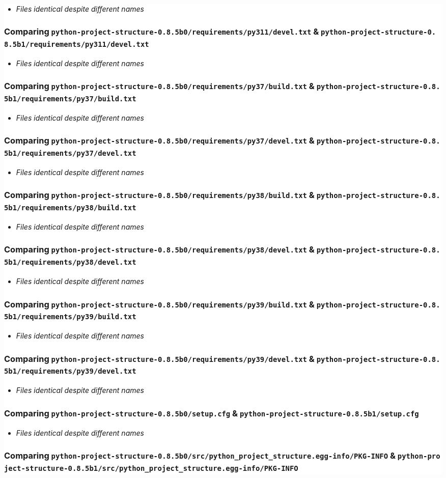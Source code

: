  * *Files identical despite different names*

### Comparing `python-project-structure-0.8.5b0/requirements/py311/devel.txt` & `python-project-structure-0.8.5b1/requirements/py311/devel.txt`

 * *Files identical despite different names*

### Comparing `python-project-structure-0.8.5b0/requirements/py37/build.txt` & `python-project-structure-0.8.5b1/requirements/py37/build.txt`

 * *Files identical despite different names*

### Comparing `python-project-structure-0.8.5b0/requirements/py37/devel.txt` & `python-project-structure-0.8.5b1/requirements/py37/devel.txt`

 * *Files identical despite different names*

### Comparing `python-project-structure-0.8.5b0/requirements/py38/build.txt` & `python-project-structure-0.8.5b1/requirements/py38/build.txt`

 * *Files identical despite different names*

### Comparing `python-project-structure-0.8.5b0/requirements/py38/devel.txt` & `python-project-structure-0.8.5b1/requirements/py38/devel.txt`

 * *Files identical despite different names*

### Comparing `python-project-structure-0.8.5b0/requirements/py39/build.txt` & `python-project-structure-0.8.5b1/requirements/py39/build.txt`

 * *Files identical despite different names*

### Comparing `python-project-structure-0.8.5b0/requirements/py39/devel.txt` & `python-project-structure-0.8.5b1/requirements/py39/devel.txt`

 * *Files identical despite different names*

### Comparing `python-project-structure-0.8.5b0/setup.cfg` & `python-project-structure-0.8.5b1/setup.cfg`

 * *Files identical despite different names*

### Comparing `python-project-structure-0.8.5b0/src/python_project_structure.egg-info/PKG-INFO` & `python-project-structure-0.8.5b1/src/python_project_structure.egg-info/PKG-INFO`
